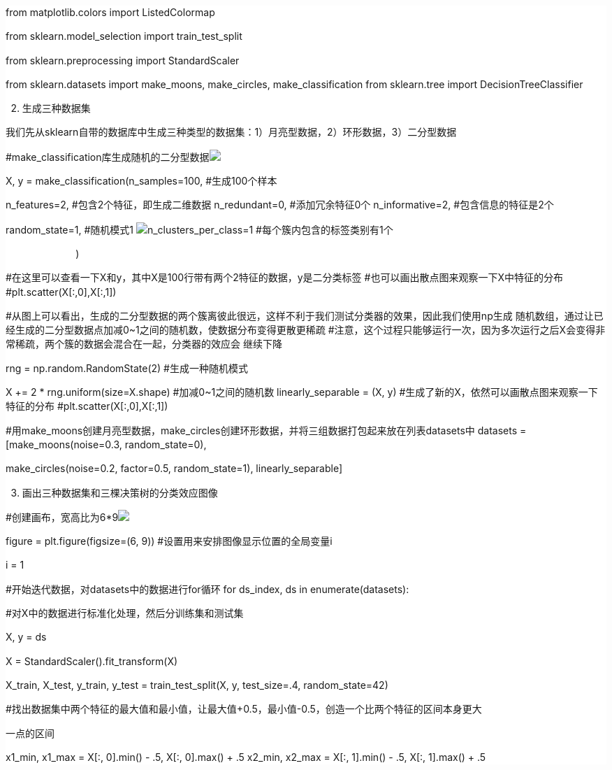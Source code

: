 from matplotlib.colors import ListedColormap

from sklearn.model\_selection import train\_test\_split

from sklearn.preprocessing import StandardScaler

from sklearn.datasets import make\_moons, make\_circles, make\_classification from sklearn.tree import DecisionTreeClassifier

2. 生成三种数据集

我们先从sklearn自带的数据库中生成三种类型的数据集：1）月亮型数据，2）环形数据，3）二分型数据

#make\_classification库生成随机的二分型数据![](Aspose.Words.3d729596-7d1f-42fc-86fd-156e0eb13a2d.066.png)

X, y = make\_classification(n\_samples=100, #生成100个样本

n\_features=2, #包含2个特征，即生成二维数据 n\_redundant=0, #添加冗余特征0个 n\_informative=2, #包含信息的特征是2个

random\_state=1, #随机模式1 ![](Aspose.Words.3d729596-7d1f-42fc-86fd-156e0eb13a2d.067.png)n\_clusters\_per\_class=1 #每个簇内包含的标签类别有1个

`              `)

#在这里可以查看一下X和y，其中X是100行带有两个2特征的数据，y是二分类标签 #也可以画出散点图来观察一下X中特征的分布 #plt.scatter(X[:,0],X[:,1])

#从图上可以看出，生成的二分型数据的两个簇离彼此很远，这样不利于我们测试分类器的效果，因此我们使用np生成 随机数组，通过让已经生成的二分型数据点加减0~1之间的随机数，使数据分布变得更散更稀疏 #注意，这个过程只能够运行一次，因为多次运行之后X会变得非常稀疏，两个簇的数据会混合在一起，分类器的效应会 继续下降

rng = np.random.RandomState(2) #生成一种随机模式

X += 2 \* rng.uniform(size=X.shape) #加减0~1之间的随机数 linearly\_separable = (X, y) #生成了新的X，依然可以画散点图来观察一下特征的分布 #plt.scatter(X[:,0],X[:,1])

#用make\_moons创建月亮型数据，make\_circles创建环形数据，并将三组数据打包起来放在列表datasets中 datasets = [make\_moons(noise=0.3, random\_state=0),

make\_circles(noise=0.2, factor=0.5, random\_state=1), linearly\_separable]

3. 画出三种数据集和三棵决策树的分类效应图像

#创建画布，宽高比为6\*9![](Aspose.Words.3d729596-7d1f-42fc-86fd-156e0eb13a2d.068.png)

figure = plt.figure(figsize=(6, 9)) #设置用来安排图像显示位置的全局变量i

i = 1

#开始迭代数据，对datasets中的数据进行for循环 for ds\_index, ds in enumerate(datasets):

#对X中的数据进行标准化处理，然后分训练集和测试集

X, y = ds

X = StandardScaler().fit\_transform(X) 

X\_train, X\_test, y\_train, y\_test = train\_test\_split(X, y, test\_size=.4, random\_state=42)

#找出数据集中两个特征的最大值和最小值，让最大值+0.5，最小值-0.5，创造一个比两个特征的区间本身更大

一点的区间

x1\_min, x1\_max = X[:, 0].min() - .5, X[:, 0].max() + .5 x2\_min, x2\_max = X[:, 1].min() - .5, X[:, 1].max() + .5
